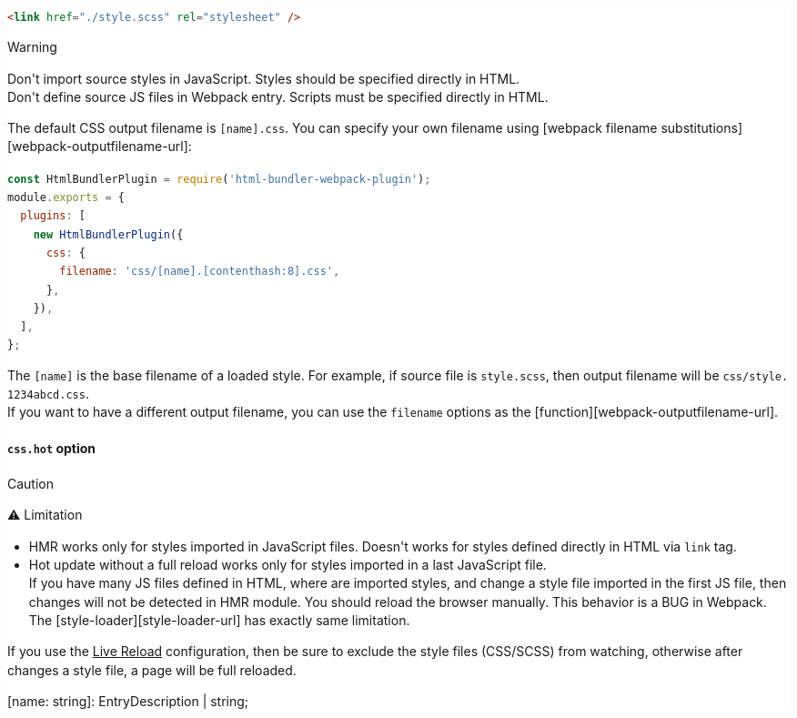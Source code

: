 ```html
<link href="./style.scss" rel="stylesheet" />
```

> [!WARNING]
>
> Don't import source styles in JavaScript.
> Styles should be specified directly in HTML.\
> Don't define source JS files in Webpack entry.
> Scripts must be specified directly in HTML.

The default CSS output filename is `[name].css`.
You can specify your own filename using [webpack filename substitutions][webpack-outputfilename-url]:

```js
const HtmlBundlerPlugin = require('html-bundler-webpack-plugin');
module.exports = {
  plugins: [
    new HtmlBundlerPlugin({
      css: {
        filename: 'css/[name].[contenthash:8].css',
      },
    }),
  ],
};
```

The `[name]` is the base filename of a loaded style.
For example, if source file is `style.scss`, then output filename
will be `css/style.1234abcd.css`.\
If you want to have a different output filename, you can use the `filename`
options as the [function][webpack-outputfilename-url].

<a name="option-css-hot"></a>

#### `css.hot` option

> [!CAUTION]
> ⚠️ Limitation
>
> - HMR works only for styles imported in JavaScript files. Doesn't works
>   for styles defined directly in HTML via `link` tag.
> - Hot update without a full reload works only for styles imported
>   in a last JavaScript file.\
>   If you have many JS files defined in HTML, where are imported styles,
>   and change a style file imported in the first JS file,
>   then changes will not be detected in HMR module. You should reload
>   the browser manually.
>   This behavior is a BUG in Webpack. The [style-loader][style-loader-url]
>   has exactly same limitation.
>

If you use the [Live Reload](#setup-live-reload) configuration, then be sure
to exclude the style files (CSS/SCSS) from watching, otherwise after changes
a style file, a page will be full reloaded.


  [name: string]: EntryDescription | string;
